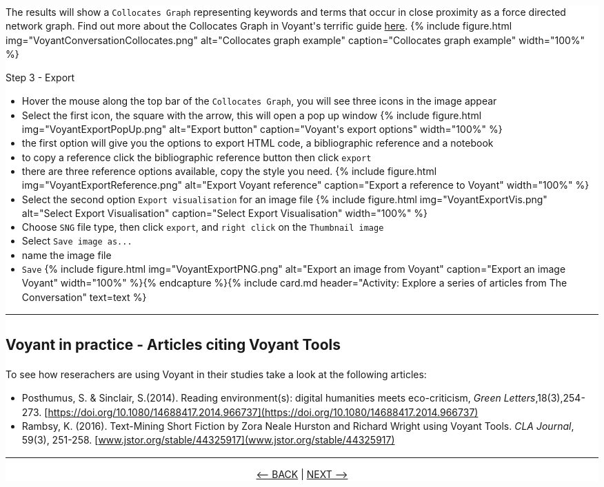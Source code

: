 The results will show a `Collocates Graph` representing keywords and terms that occur in close proximity as a force directed network graph. Find out more about the Collocates Graph in Voyant's terrific guide [here](https://voyant-tools.org/docs/#!/guide/collocatesgraph).
{% include figure.html img="VoyantConversationCollocates.png" alt="Collocates graph example" caption="Collocates graph example" width="100%" %}

Step 3 - Export
- Hover the mouse along the top bar of the `Collocates Graph`, you will see three icons in the image appear 
- Select the first icon, the square with the arrow, this will open a pop up window
{% include figure.html img="VoyantExportPopUp.png" alt="Export button" caption="Voyant's export options" width="100%" %}
- the first option will give you the options to export HTML code, a bibliographic reference and a notebook
- to copy a reference click the bibliographic reference button then click `export`
- there are three reference options available, copy the style you need. 
{% include figure.html img="VoyantExportReference.png" alt="Export Voyant reference" caption="Export a reference to Voyant" width="100%" %}
- Select the second option `Export visualisation` for an image file
{% include figure.html img="VoyantExportVis.png" alt="Select Export Visualisation" caption="Select Export Visualisation" width="100%" %}
- Choose `SNG` file type, then click `export`, and `right click` on the `Thumbnail image`
- Select `Save image as...`
- name the image file
- `Save`
{% include figure.html img="VoyantExportPNG.png" alt="Export an image from Voyant" caption="Export an image Voyant" width="100%" %}{% endcapture %}{% include card.md header="Activity: Explore a series of articles from The Conversation" text=text %}

-----

## Voyant in practice - Articles citing Voyant Tools

To see how reserachers are using Voyant in their studies take a look at the following articles:

- Posthumus, S. & Sinclair, S.(2014). Reading environment(s): digital humanities meets eco-criticism, *Green Letters*,18(3),254-273. [https://doi.org/10.1080/14688417.2014.966737](https://doi.org/10.1080/14688417.2014.966737)
- Rambsy, K. (2016). Text-Mining Short Fiction by Zora Neale Hurston and Richard Wright using Voyant Tools. *CLA Journal*, 59(3), 251-258. [www.jstor.org/stable/44325917](www.jstor.org/stable/44325917)

-----

<p align="center">
  <a href="https://griffithunilibrary.github.io/data-vis-basics/content/4-convert.html"><-- BACK</a> |
  <a href="https://griffithunilibrary.github.io/data-vis-basics/content/6-rawgraphs.html">NEXT --></a>
</p>
